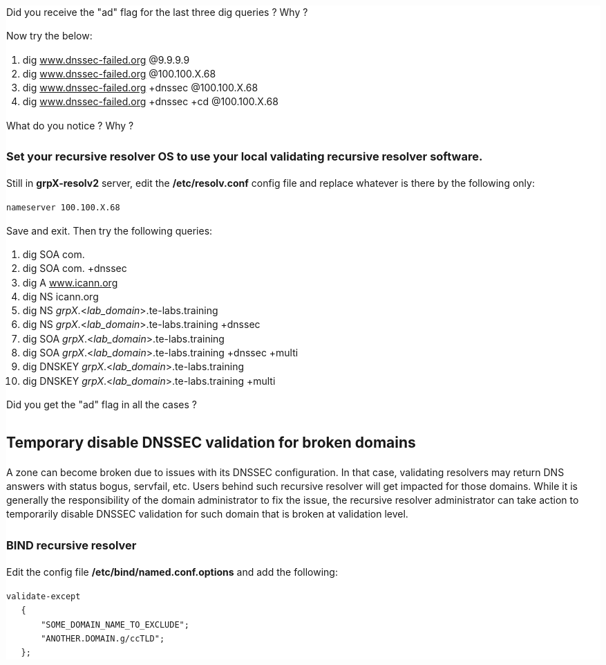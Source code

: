 Did you receive the "ad" flag for the last three dig queries ? Why ?

Now try the below:

1. dig www.dnssec-failed.org @9.9.9.9
2. dig www.dnssec-failed.org @100.100.X.68 
3. dig www.dnssec-failed.org +dnssec @100.100.X.68
4. dig www.dnssec-failed.org +dnssec +cd @100.100.X.68

What do you notice ? Why ?

### Set your recursive resolver OS to use your local validating recursive resolver software.
Still in **grpX-resolv2** server, edit the **/etc/resolv.conf** config file and replace whatever is there by the following only:

```
nameserver 100.100.X.68
```

Save and exit. Then try the following queries:

1. dig SOA com. 
2. dig SOA com. +dnssec
3. dig A www.icann.org
4. dig NS icann.org
5. dig NS *grpX*.<*lab_domain*>.te-labs.training
6. dig NS *grpX*.<*lab_domain*>.te-labs.training +dnssec
7. dig SOA *grpX*.<*lab_domain*>.te-labs.training
8. dig SOA *grpX*.<*lab_domain*>.te-labs.training +dnssec +multi
9. dig DNSKEY *grpX*.<*lab_domain*>.te-labs.training
10. dig DNSKEY *grpX*.<*lab_domain*>.te-labs.training +multi

Did you get the "ad" flag in all the cases ?



## Temporary disable DNSSEC validation for broken domains

A zone can become broken due to issues with its DNSSEC configuration. In that case, validating resolvers may return DNS answers with status bogus, servfail, etc. Users behind such recursive resolver will get impacted for those domains. While it is generally the responsibility of the domain administrator to fix the issue, the recursive resolver administrator can take action to temporarily disable DNSSEC validation for such domain that is broken at validation level.

### BIND recursive resolver

Edit the config file **/etc/bind/named.conf.options** and add the following:

``` 
validate-except
   {
       "SOME_DOMAIN_NAME_TO_EXCLUDE";
       "ANOTHER.DOMAIN.g/ccTLD";
   };
```
